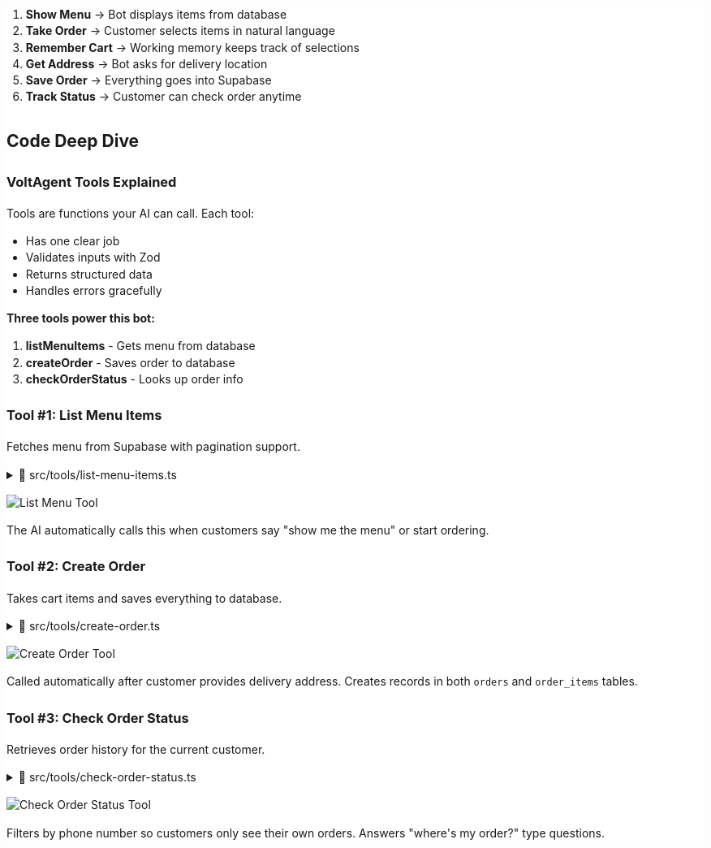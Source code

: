 1. **Show Menu** → Bot displays items from database
2. **Take Order** → Customer selects items in natural language
3. **Remember Cart** → Working memory keeps track of selections
4. **Get Address** → Bot asks for delivery location
5. **Save Order** → Everything goes into Supabase
6. **Track Status** → Customer can check order anytime

## Code Deep Dive

### VoltAgent Tools Explained

Tools are functions your AI can call. Each tool:

- Has one clear job
- Validates inputs with Zod
- Returns structured data
- Handles errors gracefully

**Three tools power this bot:**

1. **listMenuItems** - Gets menu from database
2. **createOrder** - Saves order to database
3. **checkOrderStatus** - Looks up order info

### Tool #1: List Menu Items

Fetches menu from Supabase with pagination support.

<details><summary>📄 src/tools/list-menu-items.ts</summary></details>

![List Menu Tool](https://cdn.voltagent.dev/examples/with-whatsapp/list-tool.png)

The AI automatically calls this when customers say "show me the menu" or start ordering.

### Tool #2: Create Order

Takes cart items and saves everything to database.

<details><summary>📄 src/tools/create-order.ts</summary></details>

![Create Order Tool](https://cdn.voltagent.dev/examples/with-whatsapp/create-order.png)

Called automatically after customer provides delivery address. Creates records in both `orders` and `order_items` tables.

### Tool #3: Check Order Status

Retrieves order history for the current customer.

<details><summary>📄 src/tools/check-order-status.ts</summary></details>

![Check Order Status Tool](https://cdn.voltagent.dev/examples/with-whatsapp/order-status.png)

Filters by phone number so customers only see their own orders. Answers "where's my order?" type questions.
